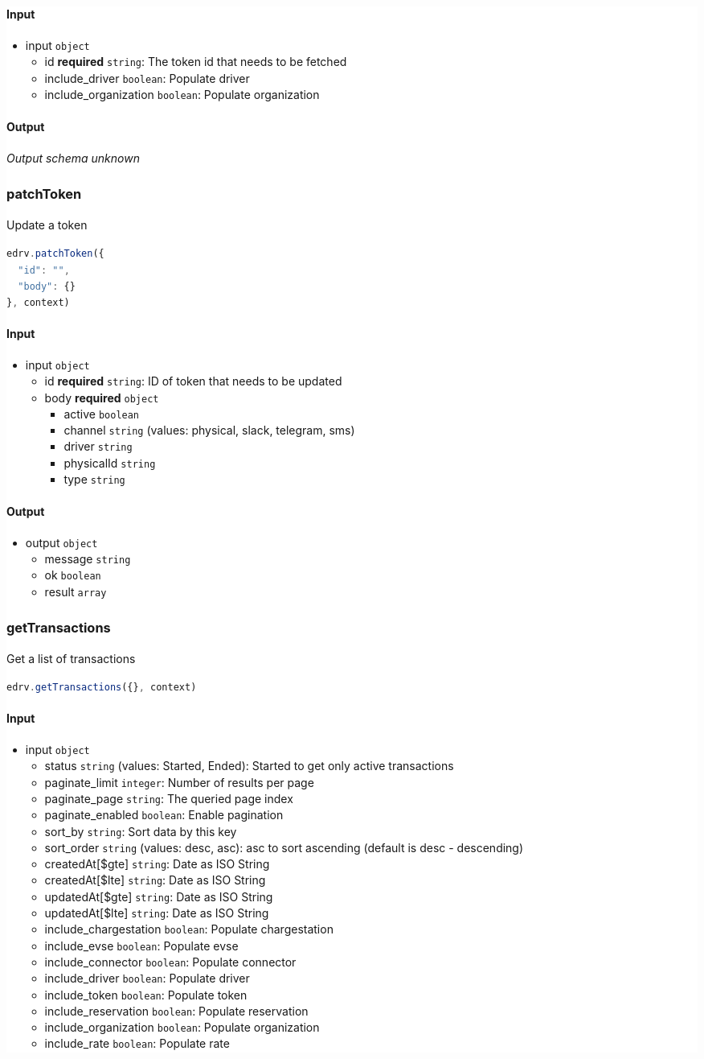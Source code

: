 #### Input
* input `object`
  * id **required** `string`: The token id that needs to be fetched
  * include_driver `boolean`: Populate driver
  * include_organization `boolean`: Populate organization

#### Output
*Output schema unknown*

### patchToken
Update a token


```js
edrv.patchToken({
  "id": "",
  "body": {}
}, context)
```

#### Input
* input `object`
  * id **required** `string`: ID of token that needs to be updated
  * body **required** `object`
    * active `boolean`
    * channel `string` (values: physical, slack, telegram, sms)
    * driver `string`
    * physicalId `string`
    * type `string`

#### Output
* output `object`
  * message `string`
  * ok `boolean`
  * result `array`

### getTransactions
Get a list of transactions


```js
edrv.getTransactions({}, context)
```

#### Input
* input `object`
  * status `string` (values: Started, Ended): Started to get only active transactions
  * paginate_limit `integer`: Number of results per page
  * paginate_page `string`: The queried page index
  * paginate_enabled `boolean`: Enable pagination
  * sort_by `string`: Sort data by this key
  * sort_order `string` (values: desc, asc): asc to sort ascending (default is desc - descending)
  * createdAt[$gte] `string`: Date as ISO String
  * createdAt[$lte] `string`: Date as ISO String
  * updatedAt[$gte] `string`: Date as ISO String
  * updatedAt[$lte] `string`: Date as ISO String
  * include_chargestation `boolean`: Populate chargestation
  * include_evse `boolean`: Populate evse
  * include_connector `boolean`: Populate connector
  * include_driver `boolean`: Populate driver
  * include_token `boolean`: Populate token
  * include_reservation `boolean`: Populate reservation
  * include_organization `boolean`: Populate organization
  * include_rate `boolean`: Populate rate
